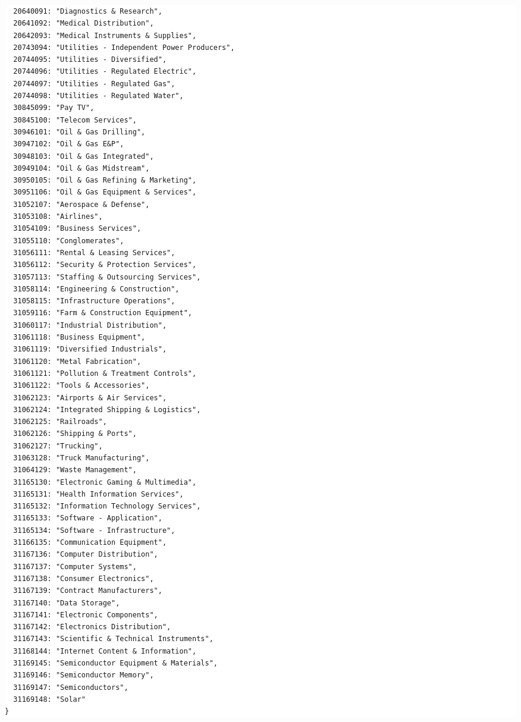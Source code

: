 ```text
  20640091: "Diagnostics & Research",  
  20641092: "Medical Distribution",  
  20642093: "Medical Instruments & Supplies",  
  20743094: "Utilities - Independent Power Producers",  
  20744095: "Utilities - Diversified",  
  20744096: "Utilities - Regulated Electric",  
  20744097: "Utilities - Regulated Gas",  
  20744098: "Utilities - Regulated Water",  
  30845099: "Pay TV",  
  30845100: "Telecom Services",  
  30946101: "Oil & Gas Drilling",  
  30947102: "Oil & Gas E&P",  
  30948103: "Oil & Gas Integrated",  
  30949104: "Oil & Gas Midstream",  
  30950105: "Oil & Gas Refining & Marketing",  
  30951106: "Oil & Gas Equipment & Services",  
  31052107: "Aerospace & Defense",  
  31053108: "Airlines",  
  31054109: "Business Services",  
  31055110: "Conglomerates",  
  31056111: "Rental & Leasing Services",  
  31056112: "Security & Protection Services",  
  31057113: "Staffing & Outsourcing Services",  
  31058114: "Engineering & Construction",  
  31058115: "Infrastructure Operations",  
  31059116: "Farm & Construction Equipment",  
  31060117: "Industrial Distribution",  
  31061118: "Business Equipment",  
  31061119: "Diversified Industrials",  
  31061120: "Metal Fabrication",  
  31061121: "Pollution & Treatment Controls",  
  31061122: "Tools & Accessories",  
  31062123: "Airports & Air Services",  
  31062124: "Integrated Shipping & Logistics",  
  31062125: "Railroads",  
  31062126: "Shipping & Ports",  
  31062127: "Trucking",  
  31063128: "Truck Manufacturing",  
  31064129: "Waste Management",  
  31165130: "Electronic Gaming & Multimedia",  
  31165131: "Health Information Services",  
  31165132: "Information Technology Services",  
  31165133: "Software - Application",  
  31165134: "Software - Infrastructure",  
  31166135: "Communication Equipment",  
  31167136: "Computer Distribution",  
  31167137: "Computer Systems",  
  31167138: "Consumer Electronics",  
  31167139: "Contract Manufacturers",  
  31167140: "Data Storage",  
  31167141: "Electronic Components",  
  31167142: "Electronics Distribution",  
  31167143: "Scientific & Technical Instruments",  
  31168144: "Internet Content & Information",  
  31169145: "Semiconductor Equipment & Materials",  
  31169146: "Semiconductor Memory",  
  31169147: "Semiconductors",  
  31169148: "Solar"  
}
```

